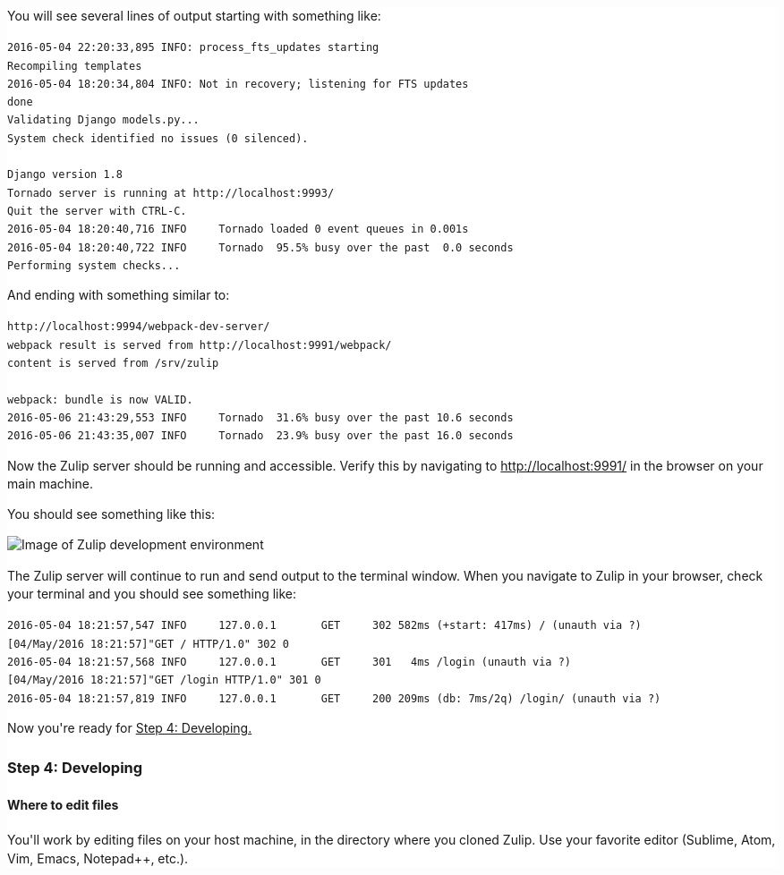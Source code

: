You will see several lines of output starting with something like:

```
2016-05-04 22:20:33,895 INFO: process_fts_updates starting
Recompiling templates
2016-05-04 18:20:34,804 INFO: Not in recovery; listening for FTS updates
done
Validating Django models.py...
System check identified no issues (0 silenced).

Django version 1.8
Tornado server is running at http://localhost:9993/
Quit the server with CTRL-C.
2016-05-04 18:20:40,716 INFO     Tornado loaded 0 event queues in 0.001s
2016-05-04 18:20:40,722 INFO     Tornado  95.5% busy over the past  0.0 seconds
Performing system checks...
```
And ending with something similar to:

```
http://localhost:9994/webpack-dev-server/
webpack result is served from http://localhost:9991/webpack/
content is served from /srv/zulip

webpack: bundle is now VALID.
2016-05-06 21:43:29,553 INFO     Tornado  31.6% busy over the past 10.6 seconds
2016-05-06 21:43:35,007 INFO     Tornado  23.9% busy over the past 16.0 seconds
```

Now the Zulip server should be running and accessible. Verify this by
navigating to <http://localhost:9991/> in the browser on your main machine.

You should see something like this:

![Image of Zulip development environment](../images/zulip-dev.png)

The Zulip server will continue to run and send output to the terminal window.
When you navigate to Zulip in your browser, check your terminal and you
should see something like:

```
2016-05-04 18:21:57,547 INFO     127.0.0.1       GET     302 582ms (+start: 417ms) / (unauth via ?)
[04/May/2016 18:21:57]"GET / HTTP/1.0" 302 0
2016-05-04 18:21:57,568 INFO     127.0.0.1       GET     301   4ms /login (unauth via ?)
[04/May/2016 18:21:57]"GET /login HTTP/1.0" 301 0
2016-05-04 18:21:57,819 INFO     127.0.0.1       GET     200 209ms (db: 7ms/2q) /login/ (unauth via ?)
```

Now you're ready for [Step 4: Developing.](#step-4-developing)

### Step 4: Developing

#### Where to edit files

You'll work by editing files on your host machine, in the directory where you
cloned Zulip. Use your favorite editor (Sublime, Atom, Vim, Emacs, Notepad++,
etc.).


[windows-uac]: https://docs.microsoft.com/en-us/windows/security/identity-protection/user-account-control/how-user-account-control-works
[disable-uac]: https://stackoverflow.com/questions/15320550/why-is-secreatesymboliclinkprivilege-ignored-on-windows-8
[cygwin-dl]: http://cygwin.com/
[vagrant-dl]: https://www.vagrantup.com/downloads.html
[vbox-dl]: https://www.virtualbox.org/wiki/Downloads
[vmware-fusion-dl]: http://www.vmware.com/products/fusion.html
[vagrant-vmware-fusion-dl]: https://www.vagrantup.com/vmware/
[install-advanced]: ../development/setup-advanced.html
[rtd-git-guide]: ../git/index.html
[rtd-testing]: ../testing/testing.html
[rtd-using-dev-env]: using.html
[rtd-dev-remote]: remote.html
[git-bash]: https://git-for-windows.github.io/
[bash-admin-setup]: https://superuser.com/questions/1002262/run-applications-as-administrator-by-default-in-windows-10
[set-up-git]: ../git/setup.html
[ci]: ../git/cloning.html#step-3-configure-continuous-integration-for-your-fork